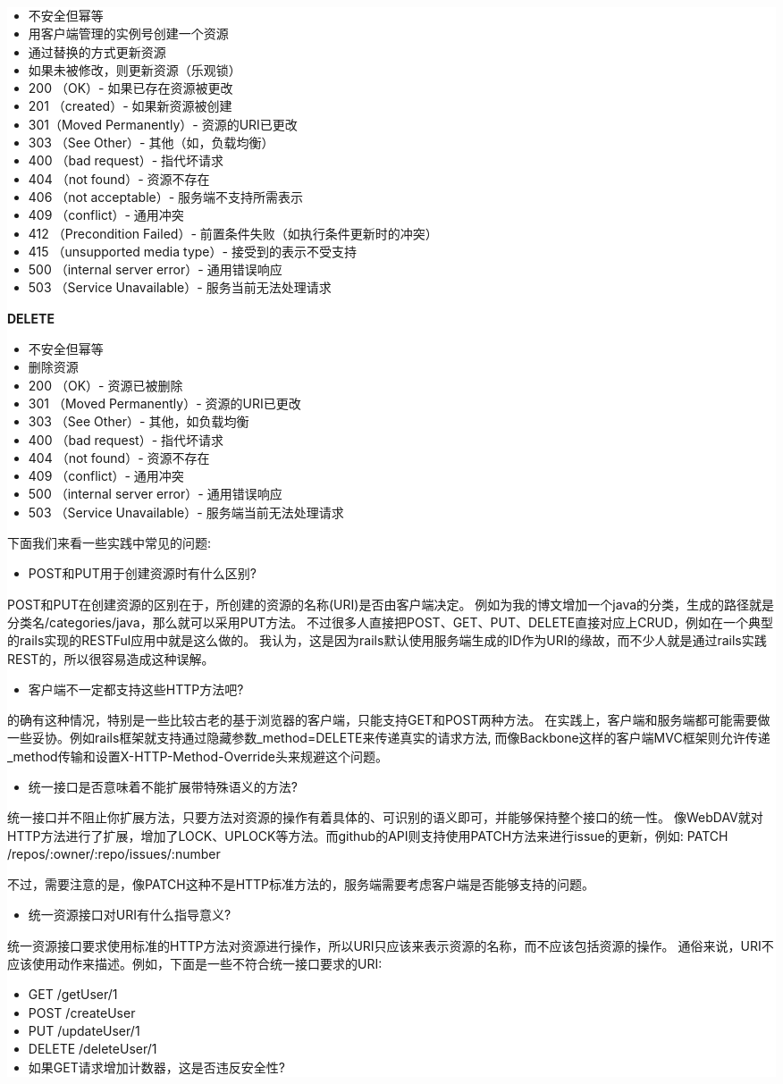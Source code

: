 * 不安全但幂等
* 用客户端管理的实例号创建一个资源
* 通过替换的方式更新资源
* 如果未被修改，则更新资源（乐观锁）
* 200 （OK）- 如果已存在资源被更改
* 201 （created）- 如果新资源被创建
* 301（Moved Permanently）- 资源的URI已更改
* 303 （See Other）- 其他（如，负载均衡）
* 400 （bad request）- 指代坏请求
* 404 （not found）- 资源不存在
* 406 （not acceptable）- 服务端不支持所需表示
* 409 （conflict）- 通用冲突
* 412 （Precondition Failed）- 前置条件失败（如执行条件更新时的冲突）
* 415 （unsupported media type）- 接受到的表示不受支持
* 500 （internal server error）- 通用错误响应
* 503 （Service Unavailable）- 服务当前无法处理请求

**DELETE**

* 不安全但幂等
* 删除资源
* 200 （OK）- 资源已被删除
* 301 （Moved Permanently）- 资源的URI已更改
* 303 （See Other）- 其他，如负载均衡
* 400 （bad request）- 指代坏请求
* 404 （not found）- 资源不存在
* 409 （conflict）- 通用冲突
* 500 （internal server error）- 通用错误响应
* 503 （Service Unavailable）- 服务端当前无法处理请求

下面我们来看一些实践中常见的问题:

* POST和PUT用于创建资源时有什么区别?

POST和PUT在创建资源的区别在于，所创建的资源的名称(URI)是否由客户端决定。 例如为我的博文增加一个java的分类，生成的路径就是分类名/categories/java，那么就可以采用PUT方法。 不过很多人直接把POST、GET、PUT、DELETE直接对应上CRUD，例如在一个典型的rails实现的RESTFul应用中就是这么做的。 我认为，这是因为rails默认使用服务端生成的ID作为URI的缘故，而不少人就是通过rails实践REST的，所以很容易造成这种误解。

* 客户端不一定都支持这些HTTP方法吧?

的确有这种情况，特别是一些比较古老的基于浏览器的客户端，只能支持GET和POST两种方法。 在实践上，客户端和服务端都可能需要做一些妥协。例如rails框架就支持通过隐藏参数_method=DELETE来传递真实的请求方法, 而像Backbone这样的客户端MVC框架则允许传递_method传输和设置X-HTTP-Method-Override头来规避这个问题。

* 统一接口是否意味着不能扩展带特殊语义的方法?

统一接口并不阻止你扩展方法，只要方法对资源的操作有着具体的、可识别的语义即可，并能够保持整个接口的统一性。 像WebDAV就对HTTP方法进行了扩展，增加了LOCK、UPLOCK等方法。而github的API则支持使用PATCH方法来进行issue的更新，例如: PATCH /repos/:owner/:repo/issues/:number

 不过，需要注意的是，像PATCH这种不是HTTP标准方法的，服务端需要考虑客户端是否能够支持的问题。

* 统一资源接口对URI有什么指导意义?

统一资源接口要求使用标准的HTTP方法对资源进行操作，所以URI只应该来表示资源的名称，而不应该包括资源的操作。 通俗来说，URI不应该使用动作来描述。例如，下面是一些不符合统一接口要求的URI:

* GET /getUser/1
* POST /createUser
* PUT /updateUser/1
* DELETE /deleteUser/1
* 如果GET请求增加计数器，这是否违反安全性?
